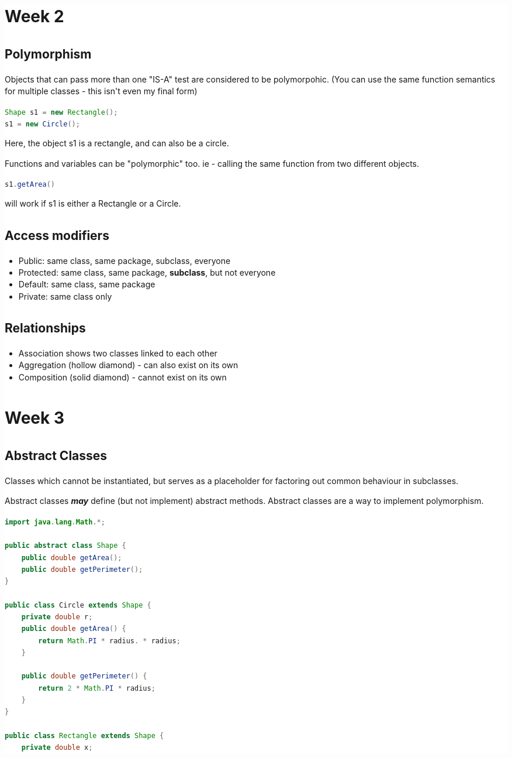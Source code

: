 # Week 2
## Polymorphism
Objects that can pass more than one "IS-A" test are considered to be polymorpohic.
(You can use the same function semantics for multiple classes - this isn't even my final form)

```java
Shape s1 = new Rectangle();
s1 = new Circle();
```

Here, the object s1 is a rectangle, and can also be a circle.

Functions and variables can be "polymorphic" too.
ie - calling the same function from two different objects.

```java
s1.getArea()
```
will work if s1 is either a Rectangle or a Circle.


## Access modifiers
* Public: same class, same package, subclass, everyone
* Protected: same class, same package, **subclass**, but not everyone
* Default: same class, same package
* Private: same class only

## Relationships
* Association shows two classes linked to each other
* Aggregation (hollow diamond) - can also exist on its own
* Composition (solid diamond) - cannot exist on its own

# Week 3
## Abstract Classes
Classes which cannot be instantiated, but serves as a placeholder for factoring out common behaviour in subclasses.

Abstract classes ***may*** define (but not implement) abstract methods.
Abstract classes are a way to implement polymorphism.

```java
import java.lang.Math.*;

public abstract class Shape {
    public double getArea();
    public double getPerimeter();
}

public class Circle extends Shape {
    private double r;
    public double getArea() {
        return Math.PI * radius. * radius;
    }

    public double getPerimeter() {
        return 2 * Math.PI * radius;
    }
}

public class Rectangle extends Shape {
    private double x;
```